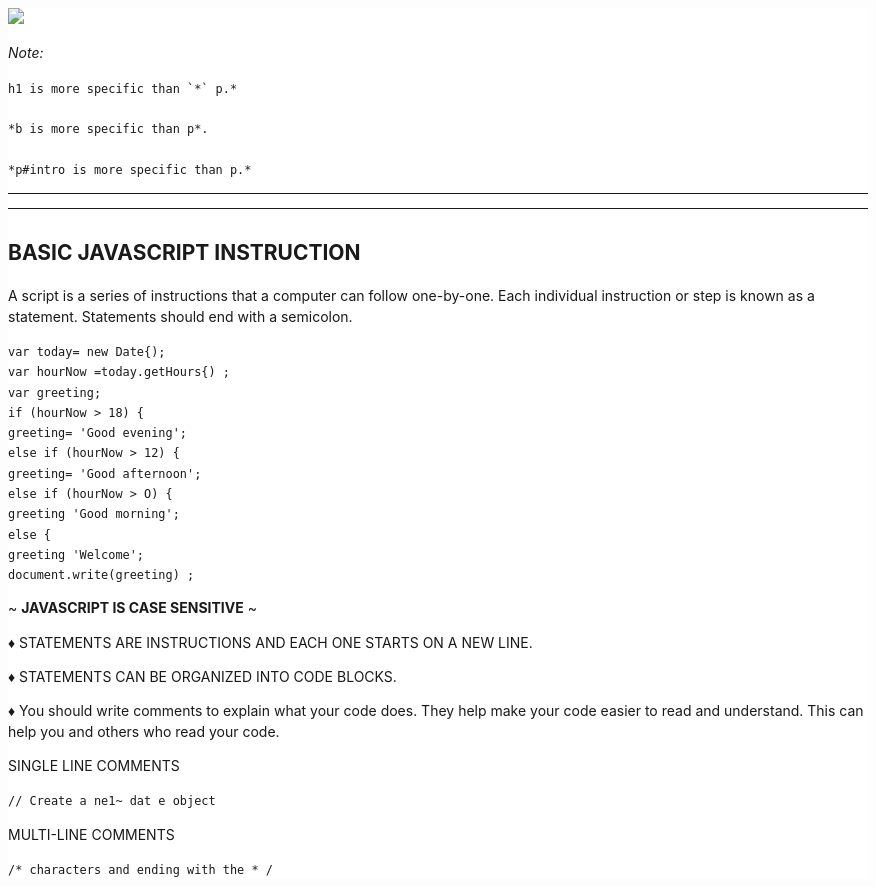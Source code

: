 ![](https://th.bing.com/th/id/Rd26b821c1bf8d2b125a878296ceabd0b?rik=It3kzp4sDpIGyQ&riu=http%3a%2f%2ftutorial.techaltum.com%2fimages%2fcss-selectors.png&ehk=dCdC26dk9se3yM8DqTgJ3ChRtb8RV5WEbuYEcHMwico%3d&risl=&pid=ImgRaw)

*Note:* 

```
h1 is more specific than `*` p.*

*b is more specific than p*.

*p#intro is more specific than p.*
```


***

***



## BASIC JAVASCRIPT INSTRUCTION

A script is a series of instructions that a computer can follow one-by-one. Each individual instruction or step is known as a statement. Statements should end with a semicolon.

```
var today= new Date{);
var hourNow =today.getHours{) ;
var greeting;
if (hourNow > 18) {
greeting= 'Good evening';
else if (hourNow > 12) {
greeting= 'Good afternoon';
else if (hourNow > O) {
greeting 'Good morning';
else {
greeting 'Welcome';
document.write(greeting) ;
```


~ **JAVASCRIPT IS CASE SENSITIVE** ~

♦ STATEMENTS ARE INSTRUCTIONS AND EACH ONE STARTS ON A NEW LINE.

♦ STATEMENTS CAN BE ORGANIZED INTO CODE BLOCKS.

♦ You should write comments to explain what your code does. They help make your code easier to read and understand. This can help you and others who read your code.


SINGLE LINE COMMENTS
```
// Create a ne1~ dat e object
```

MULTI-LINE COMMENTS

```
/* characters and ending with the * / 
```
